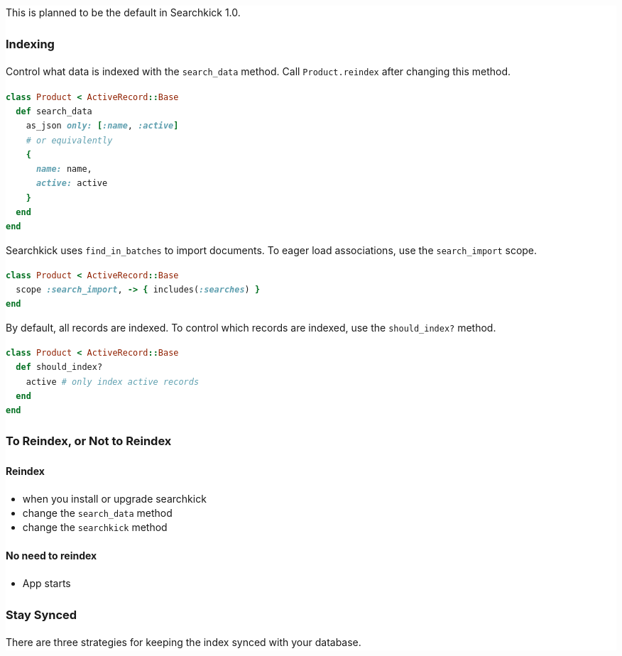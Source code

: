 This is planned to be the default in Searchkick 1.0.

### Indexing

Control what data is indexed with the `search_data` method. Call `Product.reindex` after changing this method.

```ruby
class Product < ActiveRecord::Base
  def search_data
    as_json only: [:name, :active]
    # or equivalently
    {
      name: name,
      active: active
    }
  end
end
```

Searchkick uses `find_in_batches` to import documents.  To eager load associations, use the `search_import` scope.

```ruby
class Product < ActiveRecord::Base
  scope :search_import, -> { includes(:searches) }
end
```

By default, all records are indexed.  To control which records are indexed, use the `should_index?` method.

```ruby
class Product < ActiveRecord::Base
  def should_index?
    active # only index active records
  end
end
```

### To Reindex, or Not to Reindex

#### Reindex

- when you install or upgrade searchkick
- change the `search_data` method
- change the `searchkick` method

#### No need to reindex

- App starts

### Stay Synced

There are three strategies for keeping the index synced with your database.
